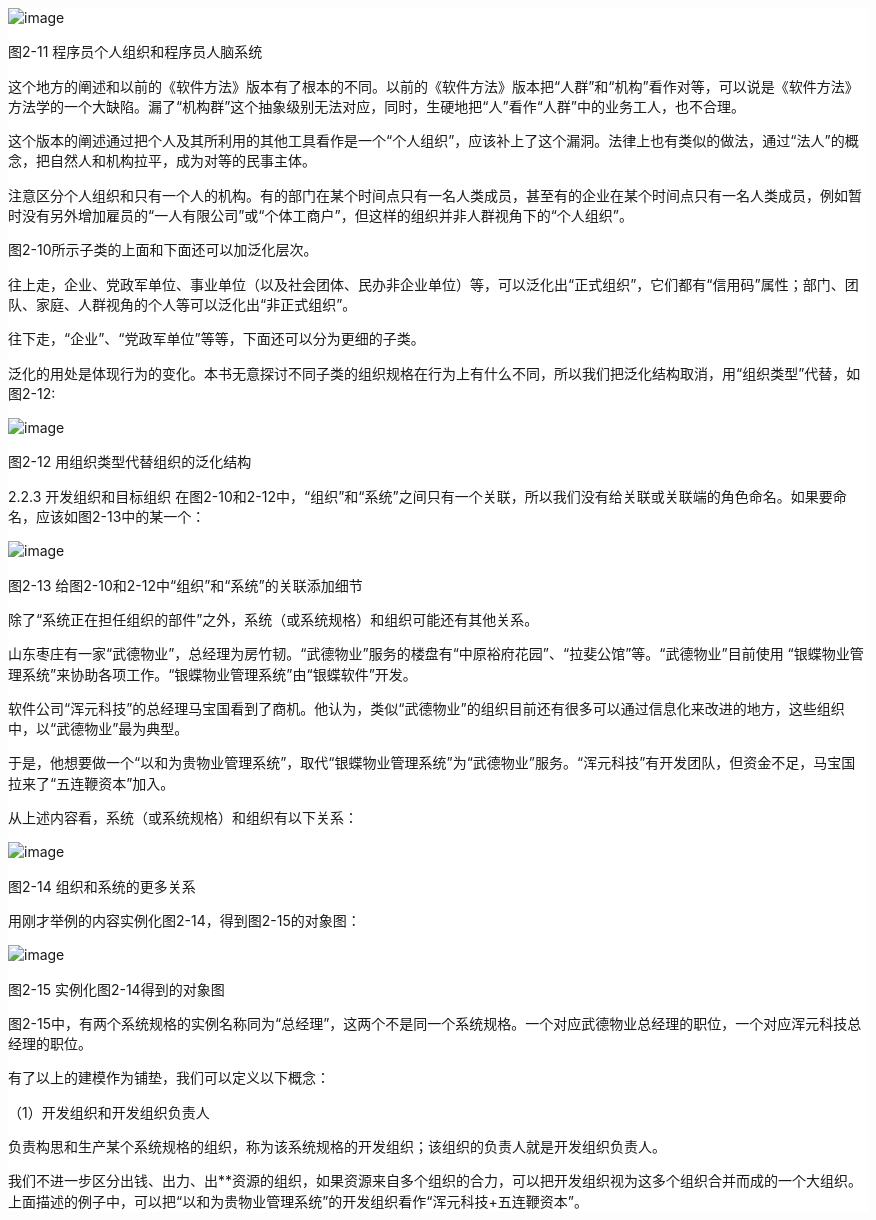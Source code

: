 <img width="1080" height="440" alt="image" src="https://github.com/user-attachments/assets/1b2b3fca-d7fd-4d82-8051-fbf52d855566" />

图2-11 程序员个人组织和程序员人脑系统

这个地方的阐述和以前的《软件方法》版本有了根本的不同。以前的《软件方法》版本把“人群”和“机构”看作对等，可以说是《软件方法》方法学的一个大缺陷。漏了“机构群”这个抽象级别无法对应，同时，生硬地把“人”看作“人群”中的业务工人，也不合理。

这个版本的阐述通过把个人及其所利用的其他工具看作是一个“个人组织”，应该补上了这个漏洞。法律上也有类似的做法，通过“法人”的概念，把自然人和机构拉平，成为对等的民事主体。

注意区分个人组织和只有一个人的机构。有的部门在某个时间点只有一名人类成员，甚至有的企业在某个时间点只有一名人类成员，例如暂时没有另外增加雇员的“一人有限公司”或“个体工商户”，但这样的组织并非人群视角下的“个人组织”。

图2-10所示子类的上面和下面还可以加泛化层次。

往上走，企业、党政军单位、事业单位（以及社会团体、民办非企业单位）等，可以泛化出“正式组织”，它们都有“信用码”属性；部门、团队、家庭、人群视角的个人等可以泛化出“非正式组织”。

往下走，“企业”、“党政军单位”等等，下面还可以分为更细的子类。

泛化的用处是体现行为的变化。本书无意探讨不同子类的组织规格在行为上有什么不同，所以我们把泛化结构取消，用“组织类型”代替，如图2-12:

<img width="1080" height="450" alt="image" src="https://github.com/user-attachments/assets/92e89526-75e3-47a1-9999-c44ac141492f" />

图2-12 用组织类型代替组织的泛化结构

2.2.3 开发组织和目标组织
在图2-10和2-12中，“组织”和“系统”之间只有一个关联，所以我们没有给关联或关联端的角色命名。如果要命名，应该如图2-13中的某一个：

<img width="617" height="432" alt="image" src="https://github.com/user-attachments/assets/e67e849f-d8df-4bd4-83eb-4242341ccf2b" />

图2-13 给图2-10和2-12中“组织”和“系统”的关联添加细节

除了“系统正在担任组织的部件”之外，系统（或系统规格）和组织可能还有其他关系。

山东枣庄有一家“武德物业”，总经理为房竹韧。“武德物业”服务的楼盘有“中原裕府花园”、“拉斐公馆”等。“武德物业”目前使用 “银蝶物业管理系统”来协助各项工作。“银蝶物业管理系统”由“银蝶软件”开发。

软件公司“浑元科技”的总经理马宝国看到了商机。他认为，类似“武德物业”的组织目前还有很多可以通过信息化来改进的地方，这些组织中，以“武德物业”最为典型。

于是，他想要做一个“以和为贵物业管理系统”，取代“银蝶物业管理系统”为“武德物业”服务。“浑元科技”有开发团队，但资金不足，马宝国拉来了“五连鞭资本”加入。

从上述内容看，系统（或系统规格）和组织有以下关系：

<img width="724" height="585" alt="image" src="https://github.com/user-attachments/assets/359fb02e-ddf3-4d75-a830-9734db50df2a" />

图2-14 组织和系统的更多关系

用刚才举例的内容实例化图2-14，得到图2-15的对象图：

<img width="1080" height="547" alt="image" src="https://github.com/user-attachments/assets/4769ce09-a6d1-441d-8f50-23be1da3b56e" />

图2-15 实例化图2-14得到的对象图

图2-15中，有两个系统规格的实例名称同为“总经理”，这两个不是同一个系统规格。一个对应武德物业总经理的职位，一个对应浑元科技总经理的职位。

有了以上的建模作为铺垫，我们可以定义以下概念：

（1）开发组织和开发组织负责人

负责构思和生产某个系统规格的组织，称为该系统规格的开发组织；该组织的负责人就是开发组织负责人。

我们不进一步区分出钱、出力、出**资源的组织，如果资源来自多个组织的合力，可以把开发组织视为这多个组织合并而成的一个大组织。上面描述的例子中，可以把“以和为贵物业管理系统”的开发组织看作“浑元科技+五连鞭资本”。
